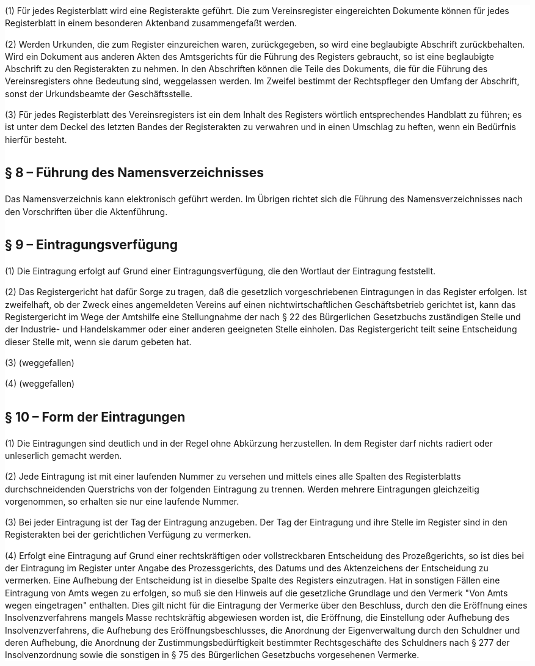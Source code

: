 (1) Für jedes Registerblatt wird eine Registerakte geführt. Die zum Vereinsregister eingereichten Dokumente können für jedes Registerblatt in einem besonderen Aktenband zusammengefaßt werden.

(2) Werden Urkunden, die zum Register einzureichen waren, zurückgegeben, so wird eine beglaubigte Abschrift zurückbehalten. Wird ein Dokument aus anderen Akten des Amtsgerichts für die Führung des Registers gebraucht, so ist eine beglaubigte Abschrift zu den Registerakten zu nehmen. In den Abschriften können die Teile des Dokuments, die für die Führung des Vereinsregisters ohne Bedeutung sind, weggelassen werden. Im Zweifel bestimmt der Rechtspfleger den Umfang der Abschrift, sonst der Urkundsbeamte der Geschäftsstelle.

(3) Für jedes Registerblatt des Vereinsregisters ist ein dem Inhalt des Registers wörtlich entsprechendes Handblatt zu führen; es ist unter dem Deckel des letzten Bandes der Registerakten zu verwahren und in einen Umschlag zu heften, wenn ein Bedürfnis hierfür besteht.


## § 8 – Führung des Namensverzeichnisses

Das Namensverzeichnis kann elektronisch geführt werden. Im Übrigen richtet sich die Führung des Namensverzeichnisses nach den Vorschriften über die Aktenführung.


## § 9 – Eintragungsverfügung

(1) Die Eintragung erfolgt auf Grund einer Eintragungsverfügung, die den Wortlaut der Eintragung feststellt.

(2) Das Registergericht hat dafür Sorge zu tragen, daß die gesetzlich vorgeschriebenen Eintragungen in das Register erfolgen. Ist zweifelhaft, ob der Zweck eines angemeldeten Vereins auf einen nichtwirtschaftlichen Geschäftsbetrieb gerichtet ist, kann das Registergericht im Wege der Amtshilfe eine Stellungnahme der nach § 22 des Bürgerlichen Gesetzbuchs zuständigen Stelle und der Industrie- und Handelskammer oder einer anderen geeigneten Stelle einholen. Das Registergericht teilt seine Entscheidung dieser Stelle mit, wenn sie darum gebeten hat.

(3) (weggefallen)

(4) (weggefallen)


## § 10 – Form der Eintragungen

(1) Die Eintragungen sind deutlich und in der Regel ohne Abkürzung herzustellen. In dem Register darf nichts radiert oder unleserlich gemacht werden.

(2) Jede Eintragung ist mit einer laufenden Nummer zu versehen und mittels eines alle Spalten des Registerblatts durchschneidenden Querstrichs von der folgenden Eintragung zu trennen. Werden mehrere Eintragungen gleichzeitig vorgenommen, so erhalten sie nur eine laufende Nummer.

(3) Bei jeder Eintragung ist der Tag der Eintragung anzugeben. Der Tag der Eintragung und ihre Stelle im Register sind in den Registerakten bei der gerichtlichen Verfügung zu vermerken.

(4) Erfolgt eine Eintragung auf Grund einer rechtskräftigen oder vollstreckbaren Entscheidung des Prozeßgerichts, so ist dies bei der Eintragung im Register unter Angabe des Prozessgerichts, des Datums und des Aktenzeichens der Entscheidung zu vermerken. Eine Aufhebung der Entscheidung ist in dieselbe Spalte des Registers einzutragen. Hat in sonstigen Fällen eine Eintragung von Amts wegen zu erfolgen, so muß sie den Hinweis auf die gesetzliche Grundlage und den Vermerk "Von Amts wegen eingetragen" enthalten. Dies gilt nicht für die Eintragung der Vermerke über den Beschluss, durch den die Eröffnung eines Insolvenzverfahrens mangels Masse rechtskräftig abgewiesen worden ist, die Eröffnung, die Einstellung oder Aufhebung des Insolvenzverfahrens, die Aufhebung des Eröffnungsbeschlusses, die Anordnung der Eigenverwaltung durch den Schuldner und deren Aufhebung, die Anordnung der Zustimmungsbedürftigkeit bestimmter Rechtsgeschäfte des Schuldners nach § 277 der Insolvenzordnung sowie die sonstigen in § 75 des Bürgerlichen Gesetzbuchs vorgesehenen Vermerke.
